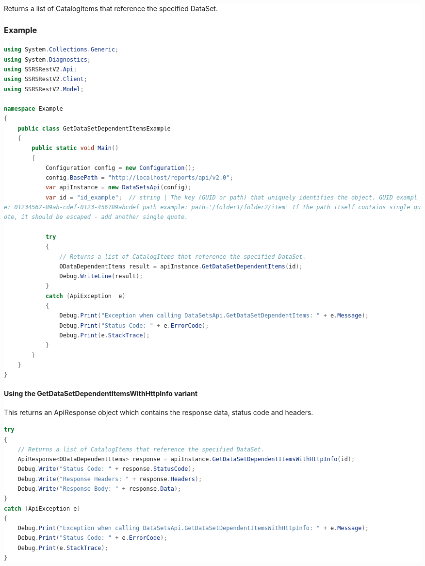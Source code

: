 Returns a list of CatalogItems that reference the specified DataSet.

### Example
```csharp
using System.Collections.Generic;
using System.Diagnostics;
using SSRSRestV2.Api;
using SSRSRestV2.Client;
using SSRSRestV2.Model;

namespace Example
{
    public class GetDataSetDependentItemsExample
    {
        public static void Main()
        {
            Configuration config = new Configuration();
            config.BasePath = "http://localhost/reports/api/v2.0";
            var apiInstance = new DataSetsApi(config);
            var id = "id_example";  // string | The key (GUID or path) that uniquely identifies the object. GUID example: 01234567-89ab-cdef-0123-456789abcdef path example: path='/folder1/folder2/item' If the path itself contains single quote, it should be escaped - add another single quote.

            try
            {
                // Returns a list of CatalogItems that reference the specified DataSet.
                ODataDependentItems result = apiInstance.GetDataSetDependentItems(id);
                Debug.WriteLine(result);
            }
            catch (ApiException  e)
            {
                Debug.Print("Exception when calling DataSetsApi.GetDataSetDependentItems: " + e.Message);
                Debug.Print("Status Code: " + e.ErrorCode);
                Debug.Print(e.StackTrace);
            }
        }
    }
}
```

#### Using the GetDataSetDependentItemsWithHttpInfo variant
This returns an ApiResponse object which contains the response data, status code and headers.

```csharp
try
{
    // Returns a list of CatalogItems that reference the specified DataSet.
    ApiResponse<ODataDependentItems> response = apiInstance.GetDataSetDependentItemsWithHttpInfo(id);
    Debug.Write("Status Code: " + response.StatusCode);
    Debug.Write("Response Headers: " + response.Headers);
    Debug.Write("Response Body: " + response.Data);
}
catch (ApiException e)
{
    Debug.Print("Exception when calling DataSetsApi.GetDataSetDependentItemsWithHttpInfo: " + e.Message);
    Debug.Print("Status Code: " + e.ErrorCode);
    Debug.Print(e.StackTrace);
}
```
